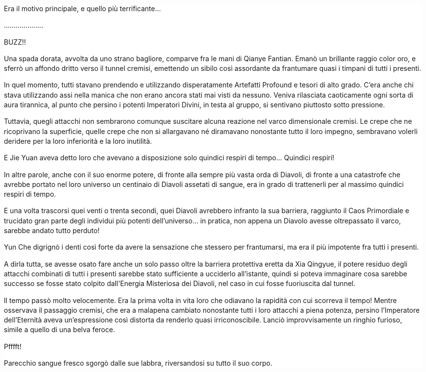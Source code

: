 
Era il motivo principale, e quello più terrificante…


………………..


BUZZ!!


Una spada dorata, avvolta da uno strano bagliore, comparve fra le mani di Qianye Fantian. Emanò un brillante raggio color oro, e sferrò un affondo dritto verso il tunnel cremisi, emettendo un sibilo così assordante da frantumare quasi i timpani di tutti i presenti.


In quel momento, tutti stavano prendendo e utilizzando disperatamente Artefatti Profound e tesori di alto grado. C’era anche chi stava utilizzando assi nella manica che non erano ancora stati mai visti da nessuno. Veniva rilasciata caoticamente ogni sorta di aura tirannica, al punto che persino i potenti Imperatori Divini, in testa al gruppo, si sentivano piuttosto sotto pressione.


Tuttavia, quegli attacchi non sembrarono comunque suscitare alcuna reazione nel varco dimensionale cremisi. Le crepe che ne ricoprivano la superficie, quelle crepe che non si allargavano né diramavano nonostante tutto il loro impegno, sembravano volerli deridere per la loro inferiorità e la loro inutilità.


E Jie Yuan aveva detto loro che avevano a disposizione solo quindici respiri di tempo… Quindici respiri!


In altre parole, anche con il suo enorme potere, di fronte alla sempre più vasta orda di Diavoli, di fronte a una catastrofe che avrebbe portato nel loro universo un centinaio di Diavoli assetati di sangue, era in grado di trattenerli per al massimo quindici respiri di tempo.


E una volta trascorsi quei venti o trenta secondi, quei Diavoli avrebbero infranto la sua barriera, raggiunto il Caos Primordiale e trucidato gran parte degli individui più potenti dell’universo… in pratica, non appena un Diavolo avesse oltrepassato il varco, sarebbe andato tutto perduto!


Yun Che digrignò i denti così forte da avere la sensazione che stessero per frantumarsi, ma era il più impotente fra tutti i presenti.


A dirla tutta, se avesse osato fare anche un solo passo oltre la barriera protettiva eretta da Xia Qingyue, il potere residuo degli attacchi combinati di tutti i presenti sarebbe stato sufficiente a ucciderlo all’istante, quindi si poteva immaginare cosa sarebbe successo se fosse stato colpito dall'Energia Misteriosa dei Diavoli, nel caso in cui fosse fuoriuscita dal tunnel.


Il tempo passò molto velocemente. Era la prima volta in vita loro che odiavano la rapidità con cui scorreva il tempo! Mentre osservava il passaggio cremisi, che era a malapena cambiato nonostante tutti i loro attacchi a piena potenza, persino l’Imperatore dell’Eternità aveva un’espressione così distorta da renderlo quasi irriconoscibile. Lanciò improvvisamente un ringhio furioso, simile a quello di una belva feroce.


Pfffft!


Parecchio sangue fresco sgorgò dalle sue labbra, riversandosi su tutto il suo corpo.

